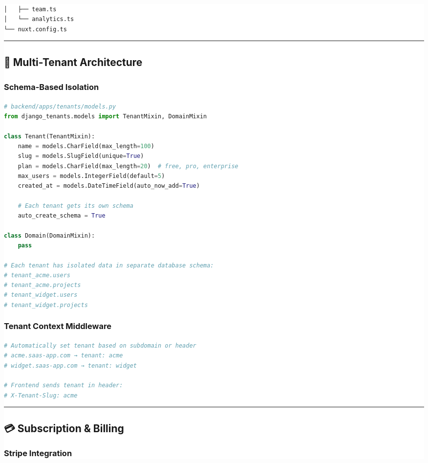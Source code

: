 ```
│   ├── team.ts
│   └── analytics.ts
└── nuxt.config.ts
```

---

## 🔧 Multi-Tenant Architecture

### Schema-Based Isolation

```python
# backend/apps/tenants/models.py
from django_tenants.models import TenantMixin, DomainMixin

class Tenant(TenantMixin):
    name = models.CharField(max_length=100)
    slug = models.SlugField(unique=True)
    plan = models.CharField(max_length=20)  # free, pro, enterprise
    max_users = models.IntegerField(default=5)
    created_at = models.DateTimeField(auto_now_add=True)

    # Each tenant gets its own schema
    auto_create_schema = True

class Domain(DomainMixin):
    pass

# Each tenant has isolated data in separate database schema:
# tenant_acme.users
# tenant_acme.projects
# tenant_widget.users
# tenant_widget.projects
```

### Tenant Context Middleware

```python
# Automatically set tenant based on subdomain or header
# acme.saas-app.com → tenant: acme
# widget.saas-app.com → tenant: widget

# Frontend sends tenant in header:
# X-Tenant-Slug: acme
```

---

## 💳 Subscription & Billing

### Stripe Integration
